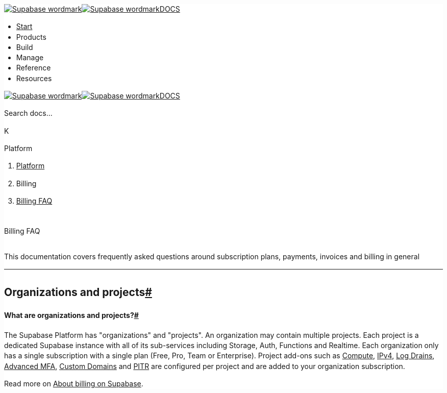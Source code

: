 [![Supabase wordmark](https://supabase.com/docs/_next/image?url=%2Fdocs%2Fsupabase-dark.svg&w=256&q=75&dpl=dpl_5BYG5BkQhU19GEfZfhcgAbeGcRQo)![Supabase wordmark](https://supabase.com/docs/_next/image?url=%2Fdocs%2Fsupabase-light.svg&w=256&q=75&dpl=dpl_5BYG5BkQhU19GEfZfhcgAbeGcRQo)DOCS](https://supabase.com/docs)

-   [Start](https://supabase.com/docs/guides/getting-started)
-   Products
-   Build
-   Manage
-   Reference
-   Resources

[![Supabase wordmark](https://supabase.com/docs/_next/image?url=%2Fdocs%2Fsupabase-dark.svg&w=256&q=75&dpl=dpl_5BYG5BkQhU19GEfZfhcgAbeGcRQo)![Supabase wordmark](https://supabase.com/docs/_next/image?url=%2Fdocs%2Fsupabase-light.svg&w=256&q=75&dpl=dpl_5BYG5BkQhU19GEfZfhcgAbeGcRQo)DOCS](https://supabase.com/docs)

Search docs...

K

Platform

1.  [Platform](https://supabase.com/docs/guides/platform)

3.  Billing

5.  [Billing FAQ](https://supabase.com/docs/guides/platform/billing-faq)

# 

Billing FAQ

## 

This documentation covers frequently asked questions around subscription plans, payments, invoices and billing in general

* * *

## Organizations and projects[#](#organizations-and-projects)

#### What are organizations and projects?[#](#what-are-organizations-and-projects)

The Supabase Platform has "organizations" and "projects". An organization may contain multiple projects. Each project is a dedicated Supabase instance with all of its sub-services including Storage, Auth, Functions and Realtime. Each organization only has a single subscription with a single plan (Free, Pro, Team or Enterprise). Project add-ons such as [Compute](https://supabase.com/docs/guides/platform/compute-add-ons), [IPv4](https://supabase.com/docs/guides/platform/ipv4-address), [Log Drains](https://supabase.com/docs/guides/platform/log-drains), [Advanced MFA](https://supabase.com/docs/guides/auth/auth-mfa/phone), [Custom Domains](https://supabase.com/docs/guides/platform/custom-domains) and [PITR](https://supabase.com/docs/guides/platform/backups#point-in-time-recovery) are configured per project and are added to your organization subscription.

Read more on [About billing on Supabase](https://supabase.com/docs/guides/platform/billing-on-supabase#organization-based-billing).
